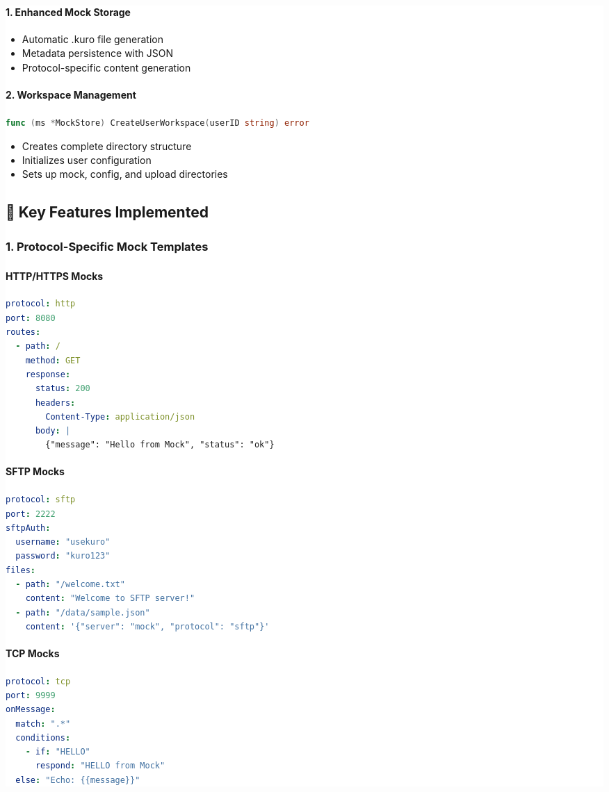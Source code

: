 #### 1. Enhanced Mock Storage
- Automatic .kuro file generation
- Metadata persistence with JSON
- Protocol-specific content generation

#### 2. Workspace Management
```go
func (ms *MockStore) CreateUserWorkspace(userID string) error
```

- Creates complete directory structure
- Initializes user configuration
- Sets up mock, config, and upload directories

## 🌟 Key Features Implemented

### 1. Protocol-Specific Mock Templates

#### HTTP/HTTPS Mocks
```yaml
protocol: http
port: 8080
routes:
  - path: /
    method: GET
    response:
      status: 200
      headers:
        Content-Type: application/json
      body: |
        {"message": "Hello from Mock", "status": "ok"}
```

#### SFTP Mocks
```yaml
protocol: sftp
port: 2222
sftpAuth:
  username: "usekuro"
  password: "kuro123"
files:
  - path: "/welcome.txt"
    content: "Welcome to SFTP server!"
  - path: "/data/sample.json"
    content: '{"server": "mock", "protocol": "sftp"}'
```

#### TCP Mocks
```yaml
protocol: tcp
port: 9999
onMessage:
  match: ".*"
  conditions:
    - if: "HELLO"
      respond: "HELLO from Mock"
  else: "Echo: {{message}}"
```
